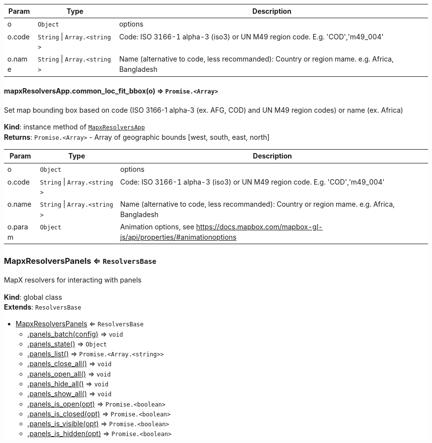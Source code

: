 | Param | Type | Description |
| --- | --- | --- |
| o | <code>Object</code> | options |
| o.code | <code>String</code> \| <code>Array.&lt;string&gt;</code> | Code: ISO 3166-1 alpha-3 (iso3) or UN M49 region code. E.g. 'COD','m49_004' |
| o.name | <code>String</code> \| <code>Array.&lt;string&gt;</code> | Name (alternative to code, less recommanded): Country or region mame. e.g. Africa, Bangladesh |

<a name="MapxResolversStatic+common_loc_fit_bbox"></a>

#### mapxResolversApp.common\_loc\_fit\_bbox(o) ⇒ <code>Promise.&lt;Array&gt;</code>
Set map bounding box based on code (ISO 3166-1 alpha-3 (ex. AFG, COD) and UN M49 region codes) or name (ex. Africa)

**Kind**: instance method of [<code>MapxResolversApp</code>](#MapxResolversApp)  
**Returns**: <code>Promise.&lt;Array&gt;</code> - Array of geographic bounds [west, south, east, north]  

| Param | Type | Description |
| --- | --- | --- |
| o | <code>Object</code> | options |
| o.code | <code>String</code> \| <code>Array.&lt;string&gt;</code> | Code: ISO 3166-1 alpha-3 (iso3) or UN M49 region code. E.g. 'COD','m49_004' |
| o.name | <code>String</code> \| <code>Array.&lt;string&gt;</code> | Name (alternative to code, less recommanded): Country or region mame. e.g. Africa, Bangladesh |
| o.param | <code>Object</code> | Animation options, see https://docs.mapbox.com/mapbox-gl-js/api/properties/#animationoptions |

<a name="MapxResolversPanels"></a>

### MapxResolversPanels ⇐ <code>ResolversBase</code>
MapX resolvers for interacting with panels

**Kind**: global class  
**Extends**: <code>ResolversBase</code>  

* [MapxResolversPanels](#MapxResolversPanels) ⇐ <code>ResolversBase</code>
    * [.panels_batch(config)](#MapxResolversPanels+panels_batch) ⇒ <code>void</code>
    * [.panels_state()](#MapxResolversPanels+panels_state) ⇒ <code>Object</code>
    * [.panels_list()](#MapxResolversPanels+panels_list) ⇒ <code>Promise.&lt;Array.&lt;string&gt;&gt;</code>
    * [.panels_close_all()](#MapxResolversPanels+panels_close_all) ⇒ <code>void</code>
    * [.panels_open_all()](#MapxResolversPanels+panels_open_all) ⇒ <code>void</code>
    * [.panels_hide_all()](#MapxResolversPanels+panels_hide_all) ⇒ <code>void</code>
    * [.panels_show_all()](#MapxResolversPanels+panels_show_all) ⇒ <code>void</code>
    * [.panels_is_open(opt)](#MapxResolversPanels+panels_is_open) ⇒ <code>Promise.&lt;boolean&gt;</code>
    * [.panels_is_closed(opt)](#MapxResolversPanels+panels_is_closed) ⇒ <code>Promise.&lt;boolean&gt;</code>
    * [.panels_is_visible(opt)](#MapxResolversPanels+panels_is_visible) ⇒ <code>Promise.&lt;boolean&gt;</code>
    * [.panels_is_hidden(opt)](#MapxResolversPanels+panels_is_hidden) ⇒ <code>Promise.&lt;boolean&gt;</code>
